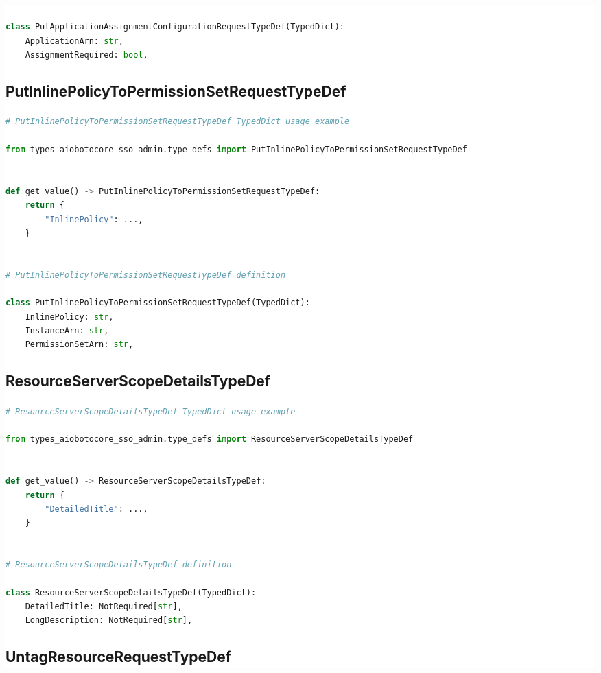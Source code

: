 ```python

class PutApplicationAssignmentConfigurationRequestTypeDef(TypedDict):
    ApplicationArn: str,
    AssignmentRequired: bool,
```

## PutInlinePolicyToPermissionSetRequestTypeDef

```python
# PutInlinePolicyToPermissionSetRequestTypeDef TypedDict usage example

from types_aiobotocore_sso_admin.type_defs import PutInlinePolicyToPermissionSetRequestTypeDef


def get_value() -> PutInlinePolicyToPermissionSetRequestTypeDef:
    return {
        "InlinePolicy": ...,
    }


# PutInlinePolicyToPermissionSetRequestTypeDef definition

class PutInlinePolicyToPermissionSetRequestTypeDef(TypedDict):
    InlinePolicy: str,
    InstanceArn: str,
    PermissionSetArn: str,
```

## ResourceServerScopeDetailsTypeDef

```python
# ResourceServerScopeDetailsTypeDef TypedDict usage example

from types_aiobotocore_sso_admin.type_defs import ResourceServerScopeDetailsTypeDef


def get_value() -> ResourceServerScopeDetailsTypeDef:
    return {
        "DetailedTitle": ...,
    }


# ResourceServerScopeDetailsTypeDef definition

class ResourceServerScopeDetailsTypeDef(TypedDict):
    DetailedTitle: NotRequired[str],
    LongDescription: NotRequired[str],
```

## UntagResourceRequestTypeDef
